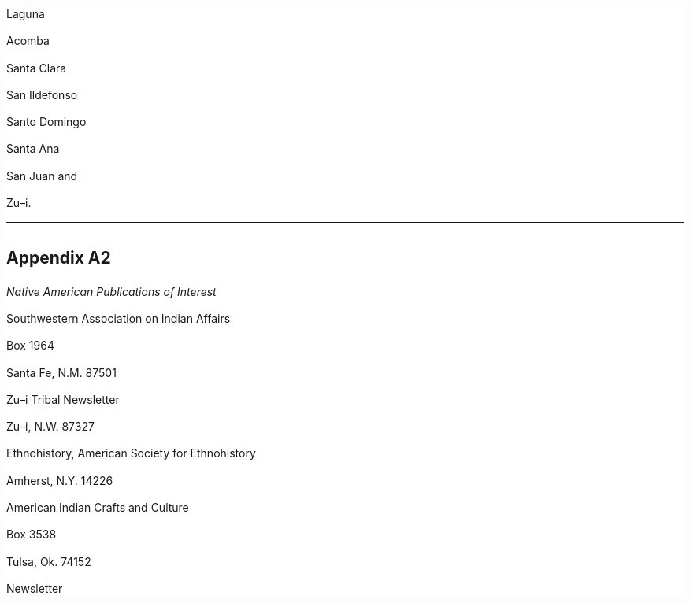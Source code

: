 Laguna
</p>
<p>
Acomba
</p>
<p>
Santa Clara
</p>
<p>
San Ildefonso
</p>
<p>
Santo Domingo
</p>
<p>
Santa Ana
</p>
<p>
San Juan and
</p>
<p>
Zu–i.
</p>
<hr/>
<h2>
Appendix A2
</h2>
<p>
<i>
Native American Publications of Interest
</i>
</p>
<p>
Southwestern Association on Indian Affairs
</p>
<p>
Box 1964
</p>
<p>
Santa Fe, N.M. 87501
</p>
<p>
Zu–i Tribal Newsletter
</p>
<p>
Zu–i, N.W. 87327
</p>
<p>
Ethnohistory, American Society for Ethnohistory
</p>
<p>
Amherst, N.Y. 14226
</p>
<p>
American Indian Crafts and Culture
</p>
<p>
Box 3538
</p>
<p>
Tulsa, Ok. 74152
</p>
<p>
Newsletter